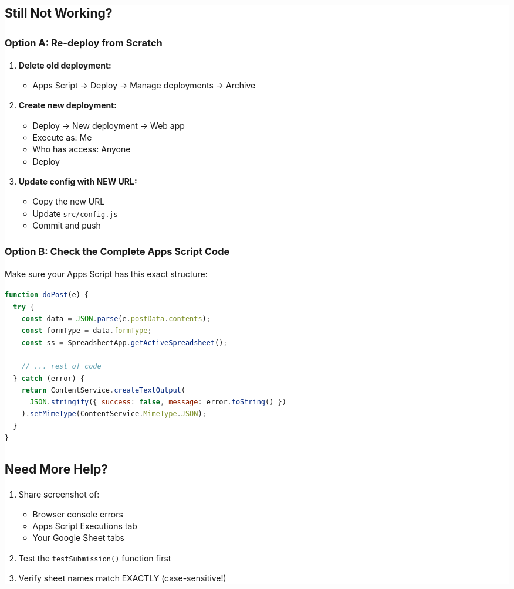 ## Still Not Working?

### Option A: Re-deploy from Scratch

1. **Delete old deployment:**
   - Apps Script → Deploy → Manage deployments → Archive

2. **Create new deployment:**
   - Deploy → New deployment → Web app
   - Execute as: Me
   - Who has access: Anyone
   - Deploy

3. **Update config with NEW URL:**
   - Copy the new URL
   - Update `src/config.js`
   - Commit and push

### Option B: Check the Complete Apps Script Code

Make sure your Apps Script has this exact structure:

```javascript
function doPost(e) {
  try {
    const data = JSON.parse(e.postData.contents);
    const formType = data.formType;
    const ss = SpreadsheetApp.getActiveSpreadsheet();
    
    // ... rest of code
  } catch (error) {
    return ContentService.createTextOutput(
      JSON.stringify({ success: false, message: error.toString() })
    ).setMimeType(ContentService.MimeType.JSON);
  }
}
```

## Need More Help?

1. Share screenshot of:
   - Browser console errors
   - Apps Script Executions tab
   - Your Google Sheet tabs

2. Test the `testSubmission()` function first

3. Verify sheet names match EXACTLY (case-sensitive!)

